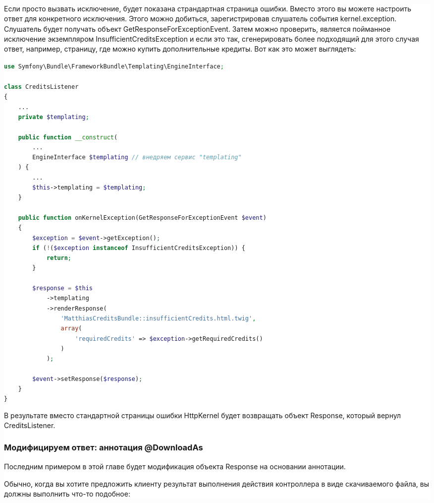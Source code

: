 Если просто вызвать исключение, будет показана страндартная страница ошибки. Вместо этого вы можете настроить ответ для конкретного исключения. Этого можно добиться, зарегистрировав слушатель события kernel.exception. Слушатель будет получать объект GetResponseForExceptionEvent. Затем можно проверить, является пойманное исключение экземпляром InsufficientCreditsException и если это так, сгенерировать более подходящий для этого случая ответ, например, страницу, где можно купить дополнительные кредиты. Вот как это может выглядеть:

```php
use Symfony\Bundle\FrameworkBundle\Templating\EngineInterface;

class CreditsListener
{
    ...
    private $templating;

    public function __construct(
        ...
        EngineInterface $templating // внедряем сервис "templating"
    ) {
        ...
        $this->templating = $templating;
    }

    public function onKernelException(GetResponseForExceptionEvent $event)
    {
        $exception = $event->getException();
        if (!($exception instanceof InsufficientCreditsException)) {
            return;
        }

        $response = $this
            ->templating
            ->renderResponse(
                'MatthiasCreditsBundle::insufficientCredits.html.twig',
                array(
                    'requiredCredits' => $exception->getRequiredCredits()
                )
            );

        $event->setResponse($response);
    }
}
```

В результате вместо стандартной страницы ошибки HttpKernel будет возвращать объект Response, который вернул CreditsListener.

### Модифицируем ответ: аннотация @DownloadAs

Последним примером в этой главе будет модификация объекта Response на основании аннотации.

Обычно, когда вы хотите предложить клиенту результат выполнения действия контроллера в виде скачиваемого файла, вы должны выполнить что-то подобное:
